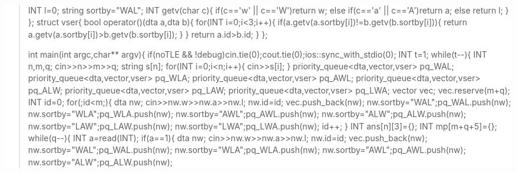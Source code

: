 > 	INT l=0;
> 	string sortby="WAL";
> 	INT getv(char c){
> 		if(c=='w' || c=='W')return w;
> 		else if(c=='a' || c=='A')return a;
> 		else return l;
> 	}
> };
> struct vser{
> 	bool operator()(dta a,dta b){
> 		for(INT i=0;i<3;i++){
> 			if(a.getv(a.sortby[i])!=b.getv(b.sortby[i])){
> 				return a.getv(a.sortby[i])>b.getv(b.sortby[i]);
> 			}
> 		}
> 		return a.id>b.id;
> 	}
> };
>
> int main(int argc,char** argv){
> 	if(noTLE && !debug)cin.tie(0);cout.tie(0);ios::sync_with_stdio(0);
> 	INT t=1;
> 	while(t--){
> 		INT n,m,q;
> 		cin>>n>>m>>q;
> 		string s[n];
> 		for(INT i=0;i<n;i++){
> 			cin>>s[i];
> 		}
> 		priority_queue<dta,vector<dta>,vser> pq_WAL;
> 		priority_queue<dta,vector<dta>,vser> pq_WLA;
> 		priority_queue<dta,vector<dta>,vser> pq_AWL;
> 		priority_queue<dta,vector<dta>,vser> pq_ALW;
> 		priority_queue<dta,vector<dta>,vser> pq_LAW;
> 		priority_queue<dta,vector<dta>,vser> pq_LWA;
> 		vector<dta> vec;
> 		vec.reserve(m+q);
> 		INT id=0;
> 		for(;id<m;){
> 			dta nw;
> 			cin>>nw.w>>nw.a>>nw.l;
> 			nw.id=id;
> 			vec.push_back(nw);
> 			nw.sortby="WAL";pq_WAL.push(nw);
> 			nw.sortby="WLA";pq_WLA.push(nw);
> 			nw.sortby="AWL";pq_AWL.push(nw);
> 			nw.sortby="ALW";pq_ALW.push(nw);
> 			nw.sortby="LAW";pq_LAW.push(nw);
> 			nw.sortby="LWA";pq_LWA.push(nw);
> 			id++;
> 		}
> 		INT ans[n][3]={};
> 		INT mp[m+q+5]={};
> 		while(q--){
> 			INT a=read(INT);
> 			if(a==1){
> 				dta nw;
> 				cin>>nw.w>>nw.a>>nw.l;
> 				nw.id=id;
> 				vec.push_back(nw);
> 				nw.sortby="WAL";pq_WAL.push(nw);
> 				nw.sortby="WLA";pq_WLA.push(nw);
> 				nw.sortby="AWL";pq_AWL.push(nw);
> 				nw.sortby="ALW";pq_ALW.push(nw);

[`Codeforces`]: /OJ_ans/cf
[`Zerojudge`]: /OJ_ans/zj
[`PCIC`]: /OJ_ans/PCIC